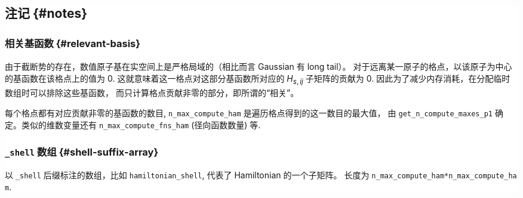 ## 注记 {#notes}

### 相关基函数 {#relevant-basis}

由于截断势的存在，数值原子基在实空间上是严格局域的（相比而言 Gaussian 有
long tail）。
对于远离某一原子的格点，以该原子为中心的基函数在该格点上的值为 0.
这就意味着这一格点对这部分基函数所对应的 $H_{s,ij}$ 子矩阵的贡献为 0.
因此为了减少内存消耗，在分配临时数组时可以排除这些基函数，
而只计算格点贡献非零的部分，即所谓的“相关”。

每个格点都有对应贡献非零的基函数的数目, `n_max_compute_ham`
是遍历格点得到的这一数目的最大值， 由 `get_n_compute_maxes_p1`
确定。类似的维数变量还有 `n_max_compute_fns_ham` (径向函数数量) 等.

### `_shell` 数组 {#shell-suffix-array}

以 `_shell` 后缀标注的数组，比如 `hamiltonian_shell`, 代表了 Hamiltonian
的一个子矩阵。 长度为 `n_max_compute_ham*n_max_compute_ham`.
